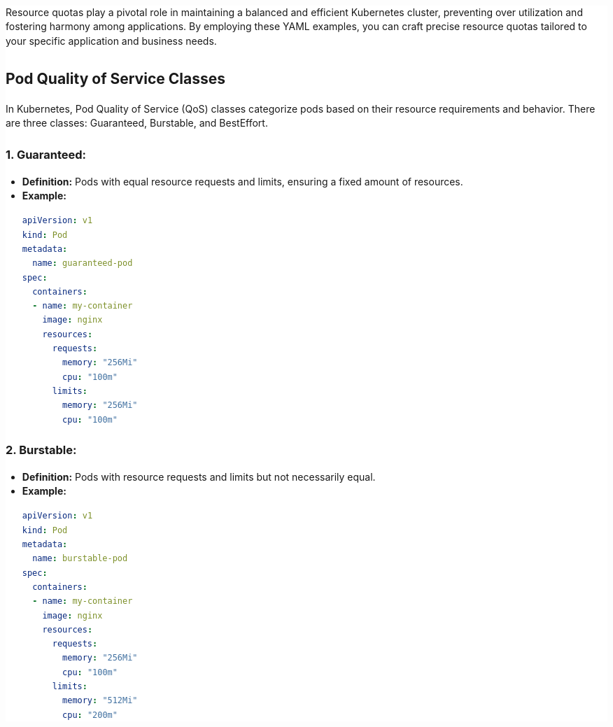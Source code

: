 Resource quotas play a pivotal role in maintaining a balanced and efficient Kubernetes cluster, preventing over utilization and fostering harmony among applications. By employing these YAML examples, you can craft precise resource quotas tailored to your specific application and business needs.

## Pod Quality of Service Classes

In Kubernetes, Pod Quality of Service (QoS) classes categorize pods based on their resource requirements and behavior. There are three classes: Guaranteed, Burstable, and BestEffort.

### 1. Guaranteed:

   - **Definition:** Pods with equal resource requests and limits, ensuring a fixed amount of resources.
   - **Example:**
     ```yaml
     apiVersion: v1
     kind: Pod
     metadata:
       name: guaranteed-pod
     spec:
       containers:
       - name: my-container
         image: nginx
         resources:
           requests:
             memory: "256Mi"
             cpu: "100m"
           limits:
             memory: "256Mi"
             cpu: "100m"
     ```

### 2. Burstable:
   - **Definition:** Pods with resource requests and limits but not necessarily equal.
   - **Example:**
     ```yaml
     apiVersion: v1
     kind: Pod
     metadata:
       name: burstable-pod
     spec:
       containers:
       - name: my-container
         image: nginx
         resources:
           requests:
             memory: "256Mi"
             cpu: "100m"
           limits:
             memory: "512Mi"
             cpu: "200m"
     ```
